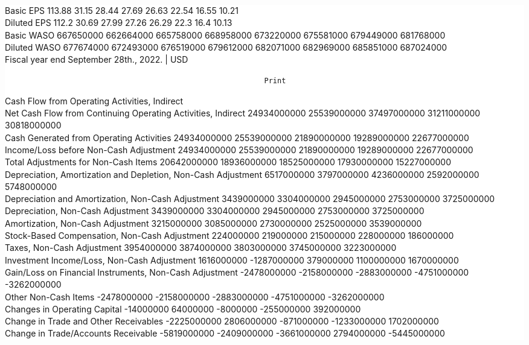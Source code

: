 Basic EPS        113.88        31.15        28.44        27.69        26.63        22.54        16.55        10.21                                                                        
Diluted EPS        112.2        30.69        27.99        27.26        26.29        22.3        16.4        10.13                                                                        
Basic WASO        667650000        662664000        665758000        668958000        673220000        675581000        679449000        681768000                                                                        
Diluted WASO        677674000        672493000        676519000        679612000        682071000        682969000        685851000        687024000                                                                        
Fiscal year end September 28th., 2022. | USD                                                                                                                                        
                                                                                                                                        
                                                                                                                                        
                                                                Print                                                                        
                                                                                                                                        
                                                                                                                                        
                                                                                                                                        
                                                                                                                                        
                                                                                                                                        
Cash Flow from Operating Activities, Indirect                                                                                                                                        
Net Cash Flow from Continuing Operating Activities, Indirect                24934000000        25539000000        37497000000        31211000000        30818000000                                                                                        
Cash Generated from Operating Activities                24934000000        25539000000        21890000000        19289000000        22677000000                                                                                        
Income/Loss before Non-Cash Adjustment                24934000000        25539000000        21890000000        19289000000        22677000000                                                                                        
Total Adjustments for Non-Cash Items                20642000000        18936000000        18525000000        17930000000        15227000000                                                                                        
Depreciation, Amortization and Depletion, Non-Cash Adjustment                6517000000        3797000000        4236000000        2592000000        5748000000                                                                                        
Depreciation and Amortization, Non-Cash Adjustment                3439000000        3304000000        2945000000        2753000000        3725000000                                                                                        
Depreciation, Non-Cash Adjustment                3439000000        3304000000        2945000000        2753000000        3725000000                                                                                        
Amortization, Non-Cash Adjustment                3215000000        3085000000        2730000000        2525000000        3539000000                                                                                        
Stock-Based Compensation, Non-Cash Adjustment                224000000        219000000        215000000        228000000        186000000                                                                                        
Taxes, Non-Cash Adjustment                3954000000        3874000000        3803000000        3745000000        3223000000                                                                                        
Investment Income/Loss, Non-Cash Adjustment                1616000000        -1287000000        379000000        1100000000        1670000000                                                                                        
Gain/Loss on Financial Instruments, Non-Cash Adjustment                -2478000000        -2158000000        -2883000000        -4751000000        -3262000000                                                                                        
Other Non-Cash Items                -2478000000        -2158000000        -2883000000        -4751000000        -3262000000                                                                                        
Changes in Operating Capital                -14000000        64000000        -8000000        -255000000        392000000                                                                                        
Change in Trade and Other Receivables                -2225000000        2806000000        -871000000        -1233000000        1702000000                                                                                        
Change in Trade/Accounts Receivable                -5819000000        -2409000000        -3661000000        2794000000        -5445000000                                                                                        